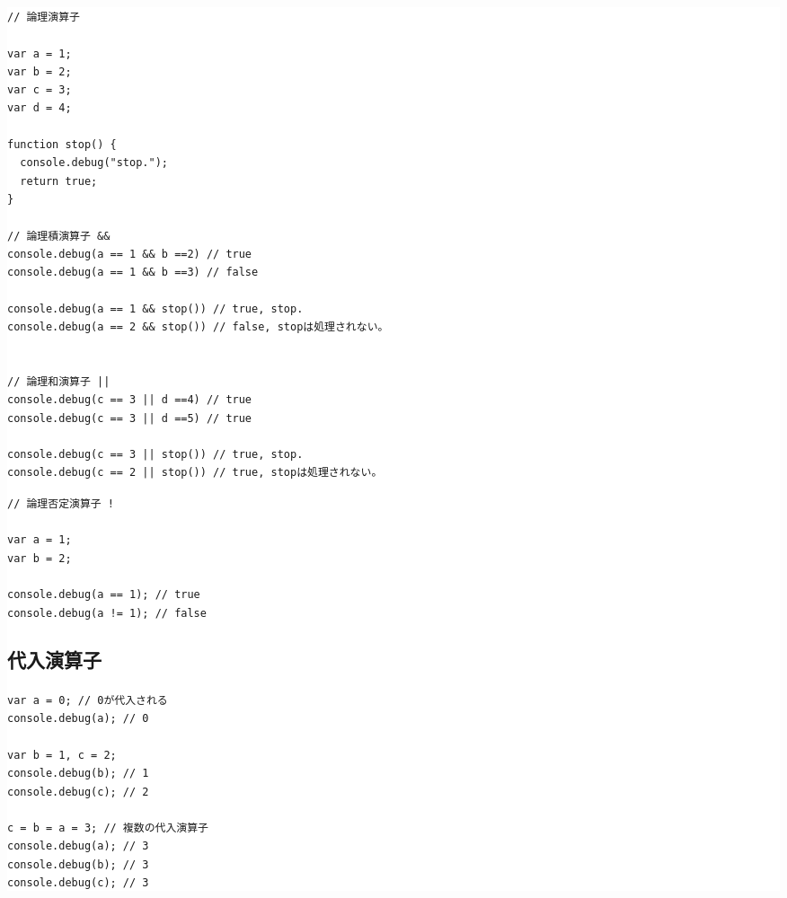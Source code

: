 ```
// 論理演算子

var a = 1;
var b = 2;
var c = 3;
var d = 4;

function stop() {
  console.debug("stop.");
  return true;
}

// 論理積演算子 &&
console.debug(a == 1 && b ==2) // true
console.debug(a == 1 && b ==3) // false

console.debug(a == 1 && stop()) // true, stop.
console.debug(a == 2 && stop()) // false, stopは処理されない。


// 論理和演算子 ||
console.debug(c == 3 || d ==4) // true
console.debug(c == 3 || d ==5) // true

console.debug(c == 3 || stop()) // true, stop.
console.debug(c == 2 || stop()) // true, stopは処理されない。

```

```
// 論理否定演算子 !

var a = 1;
var b = 2;

console.debug(a == 1); // true
console.debug(a != 1); // false

```

## 代入演算子

```
var a = 0; // 0が代入される
console.debug(a); // 0

var b = 1, c = 2;
console.debug(b); // 1
console.debug(c); // 2

c = b = a = 3; // 複数の代入演算子
console.debug(a); // 3
console.debug(b); // 3
console.debug(c); // 3

```
